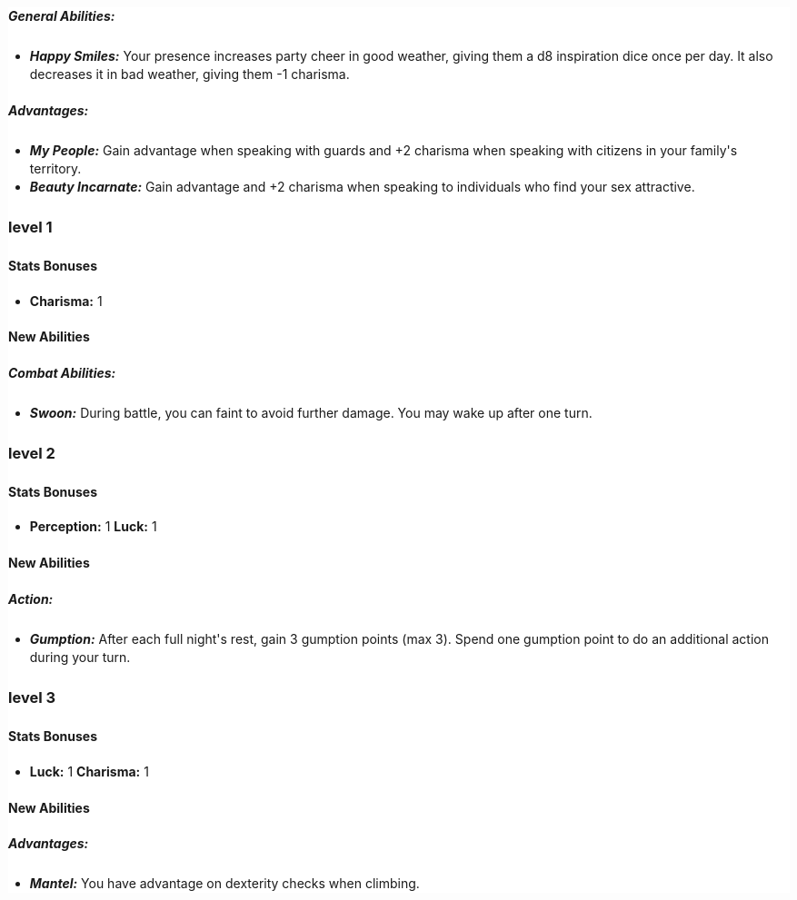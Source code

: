 ##### General Abilities:   
* ***Happy Smiles:*** Your presence increases party cheer in good weather, giving them a d8 inspiration dice once per day. It also decreases it in bad weather, giving them -1 charisma.  


##### Advantages:   
* ***My People:*** Gain advantage when speaking with guards and +2 charisma when speaking with citizens in your family's territory.  
* ***Beauty Incarnate:*** Gain advantage and +2 charisma when speaking to individuals who find your sex attractive.  


### level 1

<div style='margin-top:10px'></div>

#### Stats Bonuses  
* **Charisma:** 1 

  
#### New Abilities
<div style='margin-top:10px'></div>

##### Combat Abilities:   
* ***Swoon:*** During battle, you can faint to avoid further damage. You may wake up after one turn.  


### level 2

<div style='margin-top:10px'></div>

#### Stats Bonuses  
* **Perception:** 1 **Luck:** 1 

  
#### New Abilities
<div style='margin-top:10px'></div>

##### Action:   
* ***Gumption:*** After each full night's rest, gain 3 gumption points (max 3). Spend one gumption point to do an additional action during your turn.  


### level 3

<div style='margin-top:10px'></div>

#### Stats Bonuses  
* **Luck:** 1 **Charisma:** 1 

  
#### New Abilities
<div style='margin-top:10px'></div>

##### Advantages:   
* ***Mantel:*** You have advantage on dexterity checks when climbing.  
